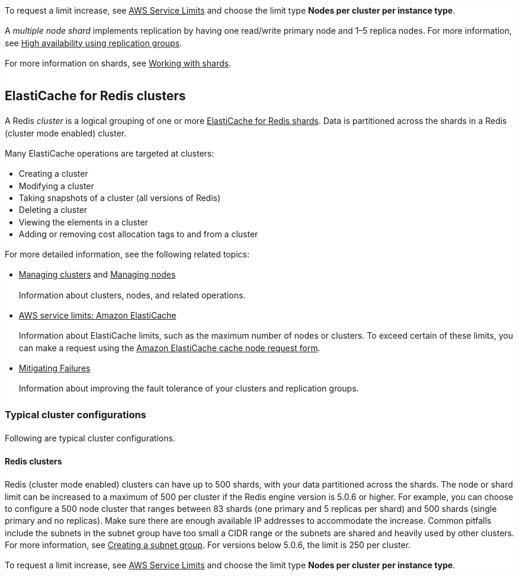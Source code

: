 To request a limit increase, see [AWS Service Limits](https://docs.aws.amazon.com/general/latest/gr/aws_service_limits.html) and choose the limit type **Nodes per cluster per instance type**\. 

A *multiple node shard* implements replication by having one read/write primary node and 1–5 replica nodes\. For more information, see [High availability using replication groups](Replication.md)\.

For more information on shards, see [Working with shards](Shards.md)\.

## ElastiCache for Redis clusters<a name="WhatIs.Components.Clusters"></a>

A Redis *cluster* is a logical grouping of one or more [ElastiCache for Redis shards](#WhatIs.Components.Shards)\. Data is partitioned across the shards in a Redis \(cluster mode enabled\) cluster\.

Many ElastiCache operations are targeted at clusters:
+ Creating a cluster
+ Modifying a cluster
+ Taking snapshots of a cluster \(all versions of Redis\)
+ Deleting a cluster
+ Viewing the elements in a cluster
+ Adding or removing cost allocation tags to and from a cluster

For more detailed information, see the following related topics:
+ [Managing clusters](Clusters.md) and [Managing nodes](CacheNodes.md)

  Information about clusters, nodes, and related operations\.
+ [AWS service limits: Amazon ElastiCache](https://docs.aws.amazon.com/general/latest/gr/aws_service_limits.html#limits_elasticache)

  Information about ElastiCache limits, such as the maximum number of nodes or clusters\. To exceed certain of these limits, you can make a request using the [Amazon ElastiCache cache node request form](https://aws.amazon.com/contact-us/elasticache-node-limit-request/)\.
+ [Mitigating Failures](FaultTolerance.md)

  Information about improving the fault tolerance of your clusters and replication groups\.

### Typical cluster configurations<a name="WhatIs.Components.Clusters.TypicalConfigurations"></a>

Following are typical cluster configurations\.

#### Redis clusters<a name="WhatIs.Components.Clusters.TypicalConfigurations.Redis"></a>

Redis \(cluster mode enabled\) clusters can have up to 500 shards, with your data partitioned across the shards\. The node or shard limit can be increased to a maximum of 500 per cluster if the Redis engine version is 5\.0\.6 or higher\. For example, you can choose to configure a 500 node cluster that ranges between 83 shards \(one primary and 5 replicas per shard\) and 500 shards \(single primary and no replicas\)\. Make sure there are enough available IP addresses to accommodate the increase\. Common pitfalls include the subnets in the subnet group have too small a CIDR range or the subnets are shared and heavily used by other clusters\. For more information, see [Creating a subnet group](SubnetGroups.Creating.md)\. For versions below 5\.0\.6, the limit is 250 per cluster\.

To request a limit increase, see [AWS Service Limits](https://docs.aws.amazon.com/general/latest/gr/aws_service_limits.html) and choose the limit type **Nodes per cluster per instance type**\. 

